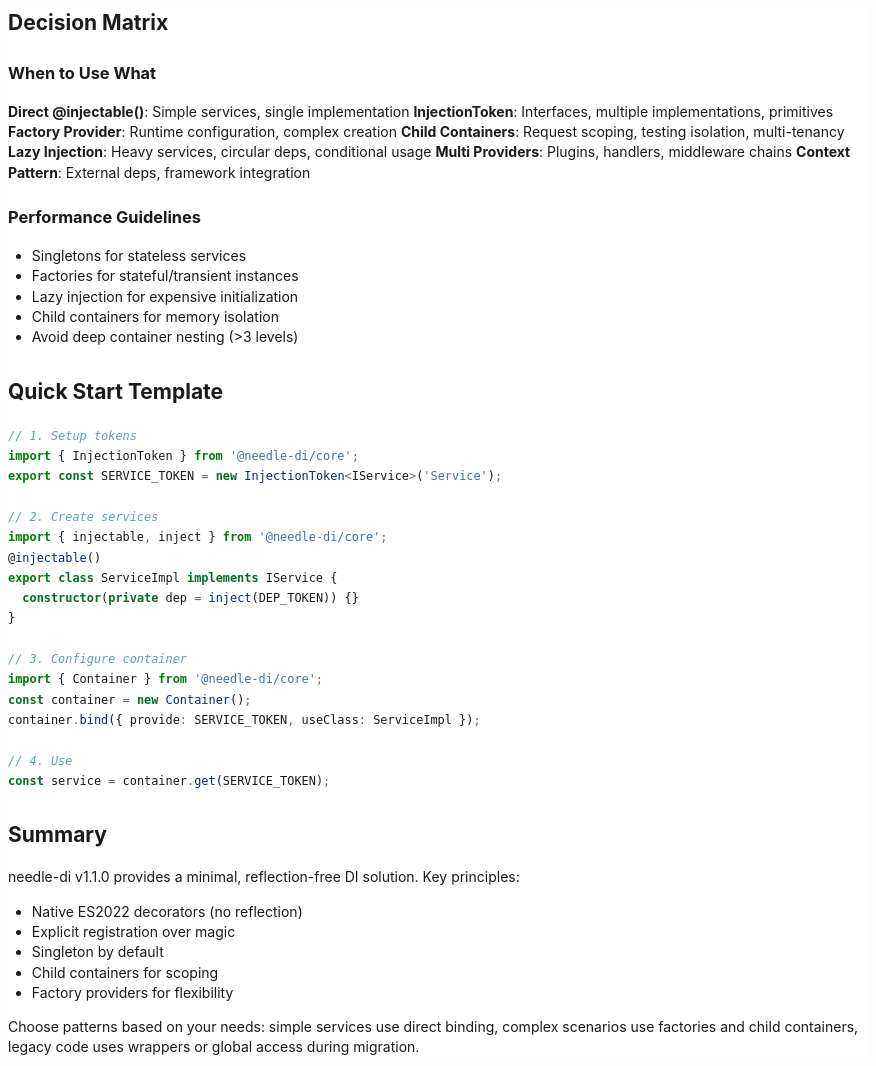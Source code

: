 ## Decision Matrix

### When to Use What

**Direct @injectable()**: Simple services, single implementation
**InjectionToken**: Interfaces, multiple implementations, primitives
**Factory Provider**: Runtime configuration, complex creation
**Child Containers**: Request scoping, testing isolation, multi-tenancy
**Lazy Injection**: Heavy services, circular deps, conditional usage
**Multi Providers**: Plugins, handlers, middleware chains
**Context Pattern**: External deps, framework integration

### Performance Guidelines

- Singletons for stateless services
- Factories for stateful/transient instances  
- Lazy injection for expensive initialization
- Child containers for memory isolation
- Avoid deep container nesting (>3 levels)

## Quick Start Template

```typescript
// 1. Setup tokens
import { InjectionToken } from '@needle-di/core';
export const SERVICE_TOKEN = new InjectionToken<IService>('Service');

// 2. Create services
import { injectable, inject } from '@needle-di/core';
@injectable()
export class ServiceImpl implements IService {
  constructor(private dep = inject(DEP_TOKEN)) {}
}

// 3. Configure container
import { Container } from '@needle-di/core';
const container = new Container();
container.bind({ provide: SERVICE_TOKEN, useClass: ServiceImpl });

// 4. Use
const service = container.get(SERVICE_TOKEN);
```

## Summary

needle-di v1.1.0 provides a minimal, reflection-free DI solution. Key principles:
- Native ES2022 decorators (no reflection)
- Explicit registration over magic
- Singleton by default
- Child containers for scoping
- Factory providers for flexibility

Choose patterns based on your needs: simple services use direct binding, complex scenarios use factories and child containers, legacy code uses wrappers or global access during migration.